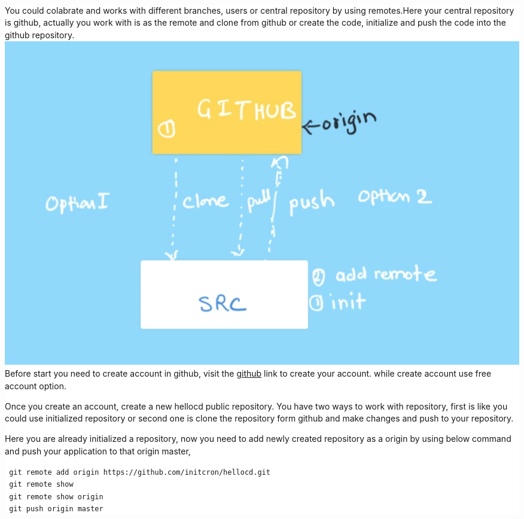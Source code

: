 You could colabrate and works with different branches, users or central repository by using remotes.Here your central repository is github, actually you work with is as the remote and clone from github or create the code, initialize and push the code into the github repository.
![](./images/remote.png)
Before start you need to create account in github, visit the [github](https://github.com/) link to create your account.
while create account use free account option.

Once you create an account, create a new hellocd public repository. You have two ways to work with repository, first is like you could use initialized repository or second one is clone the repository form github and make changes and push to your repository.

Here you are already initialized a repository, now you need to add newly created repository as a origin by using below command and push your application to that origin master,
```
 git remote add origin https://github.com/initcron/hellocd.git
 git remote show
 git remote show origin
 git push origin master
```   